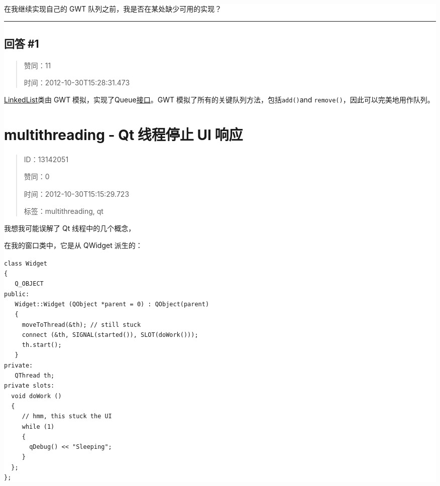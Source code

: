 在我继续实现自己的 GWT 队列之前，我是否在某处缺少可用的实现？

* * *

## 回答 #1

> 赞同：11
> 
> 时间：2012-10-30T15:28:31.473

[LinkedList](http://docs.oracle.com/javase/6/docs/api/java/util/LinkedList.html)类由 GWT 模拟，实现了Queue[接口](http://docs.oracle.com/javase/6/docs/api/java/util/Queue.html)。GWT 模拟了所有的关键队列方法，包括`add()`and `remove()`，因此可以完美地用作队列。

# multithreading - Qt 线程停止 UI 响应

> ID：13142051
> 
> 赞同：0
> 
> 时间：2012-10-30T15:15:29.723
> 
> 标签：multithreading, qt

我想我可能误解了 Qt 线程中的几个概念，

在我的窗口类中，它是从 QWidget 派生的：

```
class Widget 
{
   Q_OBJECT
public:
   Widget::Widget (QObject *parent = 0) : QObject(parent)
   {
     moveToThread(&th); // still stuck
     connect (&th, SIGNAL(started()), SLOT(doWork())); 
     th.start();
   }
private:
   QThread th;
private slots:
  void doWork () 
  { 
     // hmm, this stuck the UI
     while (1) 
     { 
       qDebug() << "Sleeping"; 
     } 
  };
}; 
```
